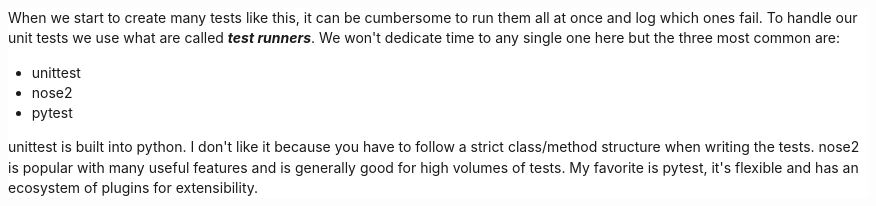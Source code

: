 When we start to create many tests like this, it can be cumbersome to run them all at once and log which ones fail. To handle our unit tests we use what are called **_test runners_**. We won't dedicate time to any single one here but the three most common are:

* unittest
* nose2
* pytest

unittest is built into python. I don't like it because you have to follow a strict class/method structure when writing the tests. nose2 is popular with many useful features and is generally good for high volumes of tests. My favorite is pytest, it's flexible and has an ecosystem of plugins for extensibility. 
